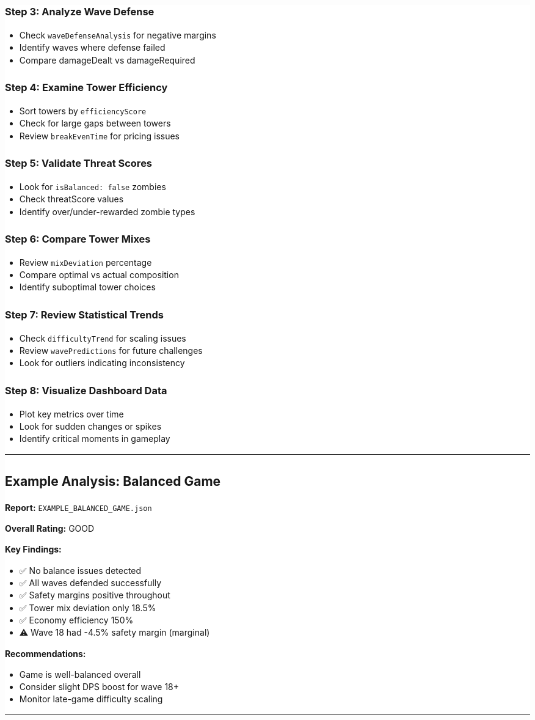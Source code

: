 ### Step 3: Analyze Wave Defense
- Check `waveDefenseAnalysis` for negative margins
- Identify waves where defense failed
- Compare damageDealt vs damageRequired

### Step 4: Examine Tower Efficiency
- Sort towers by `efficiencyScore`
- Check for large gaps between towers
- Review `breakEvenTime` for pricing issues

### Step 5: Validate Threat Scores
- Look for `isBalanced: false` zombies
- Check threatScore values
- Identify over/under-rewarded zombie types

### Step 6: Compare Tower Mixes
- Review `mixDeviation` percentage
- Compare optimal vs actual composition
- Identify suboptimal tower choices

### Step 7: Review Statistical Trends
- Check `difficultyTrend` for scaling issues
- Review `wavePredictions` for future challenges
- Look for outliers indicating inconsistency

### Step 8: Visualize Dashboard Data
- Plot key metrics over time
- Look for sudden changes or spikes
- Identify critical moments in gameplay

---

## Example Analysis: Balanced Game

**Report:** `EXAMPLE_BALANCED_GAME.json`

**Overall Rating:** GOOD

**Key Findings:**
- ✅ No balance issues detected
- ✅ All waves defended successfully
- ✅ Safety margins positive throughout
- ✅ Tower mix deviation only 18.5%
- ✅ Economy efficiency 150%
- ⚠️ Wave 18 had -4.5% safety margin (marginal)

**Recommendations:**
- Game is well-balanced overall
- Consider slight DPS boost for wave 18+
- Monitor late-game difficulty scaling

---